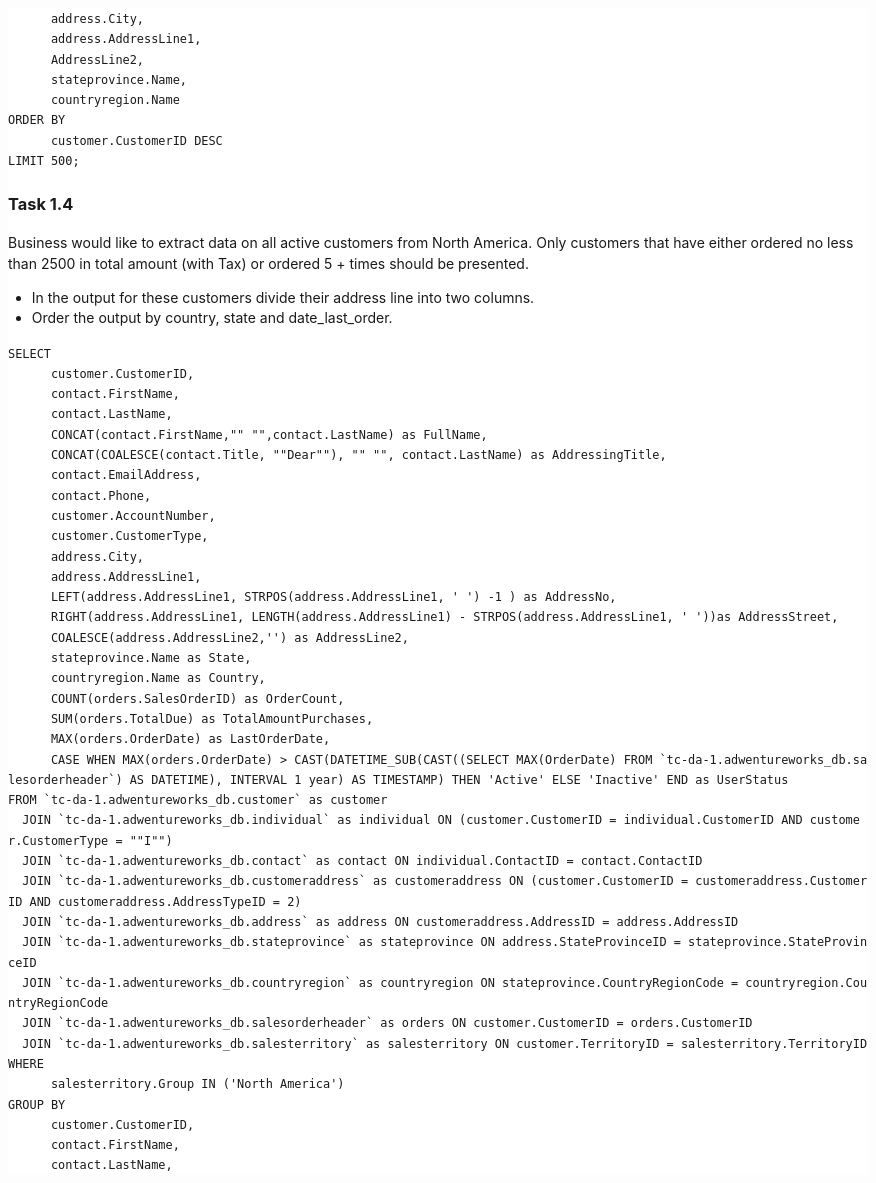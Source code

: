 ```
      address.City,
      address.AddressLine1,
      AddressLine2,
      stateprovince.Name,
      countryregion.Name
ORDER BY 
      customer.CustomerID DESC
LIMIT 500;
```
### Task 1.4
Business would like to extract data on all active customers from North America. Only customers that have either ordered no less than 2500 in total amount (with Tax) or ordered 5 + times should be presented.

  * In the output for these customers divide their address line into two columns.
  * Order the output by country, state and date_last_order.
```
SELECT
      customer.CustomerID,
      contact.FirstName,
      contact.LastName,
      CONCAT(contact.FirstName,"" "",contact.LastName) as FullName,
      CONCAT(COALESCE(contact.Title, ""Dear""), "" "", contact.LastName) as AddressingTitle,
      contact.EmailAddress,
      contact.Phone,
      customer.AccountNumber,
      customer.CustomerType,
      address.City,
      address.AddressLine1,
      LEFT(address.AddressLine1, STRPOS(address.AddressLine1, ' ') -1 ) as AddressNo,
      RIGHT(address.AddressLine1, LENGTH(address.AddressLine1) - STRPOS(address.AddressLine1, ' '))as AddressStreet,
      COALESCE(address.AddressLine2,'') as AddressLine2,
      stateprovince.Name as State,
      countryregion.Name as Country,
      COUNT(orders.SalesOrderID) as OrderCount,
      SUM(orders.TotalDue) as TotalAmountPurchases,
      MAX(orders.OrderDate) as LastOrderDate,
      CASE WHEN MAX(orders.OrderDate) > CAST(DATETIME_SUB(CAST((SELECT MAX(OrderDate) FROM `tc-da-1.adwentureworks_db.salesorderheader`) AS DATETIME), INTERVAL 1 year) AS TIMESTAMP) THEN 'Active' ELSE 'Inactive' END as UserStatus
FROM `tc-da-1.adwentureworks_db.customer` as customer
  JOIN `tc-da-1.adwentureworks_db.individual` as individual ON (customer.CustomerID = individual.CustomerID AND customer.CustomerType = ""I"")
  JOIN `tc-da-1.adwentureworks_db.contact` as contact ON individual.ContactID = contact.ContactID
  JOIN `tc-da-1.adwentureworks_db.customeraddress` as customeraddress ON (customer.CustomerID = customeraddress.CustomerID AND customeraddress.AddressTypeID = 2)
  JOIN `tc-da-1.adwentureworks_db.address` as address ON customeraddress.AddressID = address.AddressID
  JOIN `tc-da-1.adwentureworks_db.stateprovince` as stateprovince ON address.StateProvinceID = stateprovince.StateProvinceID
  JOIN `tc-da-1.adwentureworks_db.countryregion` as countryregion ON stateprovince.CountryRegionCode = countryregion.CountryRegionCode
  JOIN `tc-da-1.adwentureworks_db.salesorderheader` as orders ON customer.CustomerID = orders.CustomerID
  JOIN `tc-da-1.adwentureworks_db.salesterritory` as salesterritory ON customer.TerritoryID = salesterritory.TerritoryID
WHERE 
      salesterritory.Group IN ('North America')
GROUP BY 
      customer.CustomerID,
      contact.FirstName,
      contact.LastName,
```